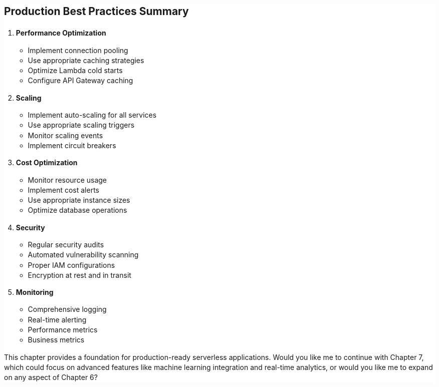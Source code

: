 ## Production Best Practices Summary

1. **Performance Optimization**
   - Implement connection pooling
   - Use appropriate caching strategies
   - Optimize Lambda cold starts
   - Configure API Gateway caching

2. **Scaling**
   - Implement auto-scaling for all services
   - Use appropriate scaling triggers
   - Monitor scaling events
   - Implement circuit breakers

3. **Cost Optimization**
   - Monitor resource usage
   - Implement cost alerts
   - Use appropriate instance sizes
   - Optimize database operations

4. **Security**
   - Regular security audits
   - Automated vulnerability scanning
   - Proper IAM configurations
   - Encryption at rest and in transit

5. **Monitoring**
   - Comprehensive logging
   - Real-time alerting
   - Performance metrics
   - Business metrics

This chapter provides a foundation for production-ready serverless applications. Would you like me to continue with Chapter 7, which could focus on advanced features like machine learning integration and real-time analytics, or would you like me to expand on any aspect of Chapter 6?
